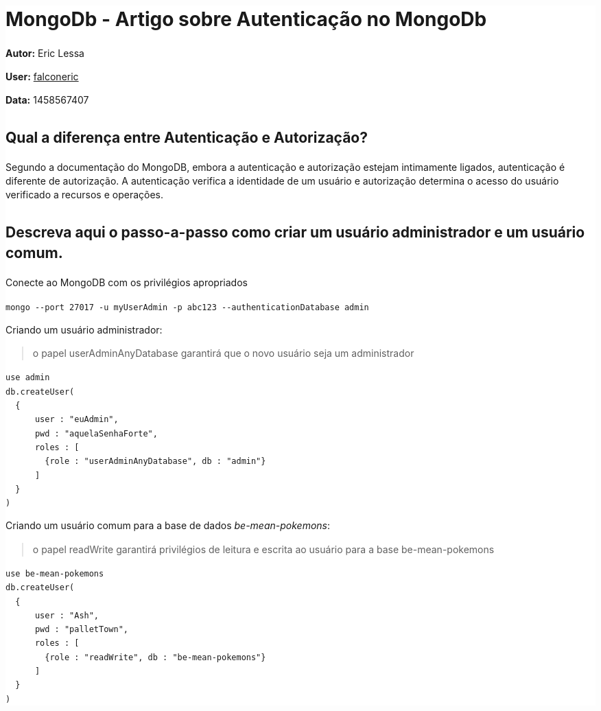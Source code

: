# MongoDb - Artigo sobre Autenticação no MongoDb

**Autor:** Eric Lessa

**User:** [falconeric](https://github.com/falconeric)

**Data:** 1458567407

## Qual a diferença entre Autenticação e Autorização?

Segundo a documentação do MongoDB, embora a autenticação e autorização estejam intimamente ligados, autenticação é diferente de autorização. A autenticação verifica a identidade de um usuário e autorização determina o acesso do usuário verificado a recursos e operações.

## Descreva aqui o passo-a-passo como criar um usuário administrador e um usuário comum.

Conecte ao MongoDB com os privilégios apropriados
```
mongo --port 27017 -u myUserAdmin -p abc123 --authenticationDatabase admin
```

Criando um usuário administrador:
> o papel userAdminAnyDatabase garantirá que o novo usuário seja um administrador

```
use admin
db.createUser(
  {
      user : "euAdmin",
      pwd : "aquelaSenhaForte",
      roles : [
        {role : "userAdminAnyDatabase", db : "admin"}
      ]
  }
)
```

Criando um usuário comum para a base de dados *be-mean-pokemons*:
> o papel readWrite garantirá privilégios de leitura e escrita ao usuário para a base be-mean-pokemons

```
use be-mean-pokemons
db.createUser(
  {
      user : "Ash",
      pwd : "palletTown",
      roles : [
        {role : "readWrite", db : "be-mean-pokemons"}
      ]
  }
)
```
